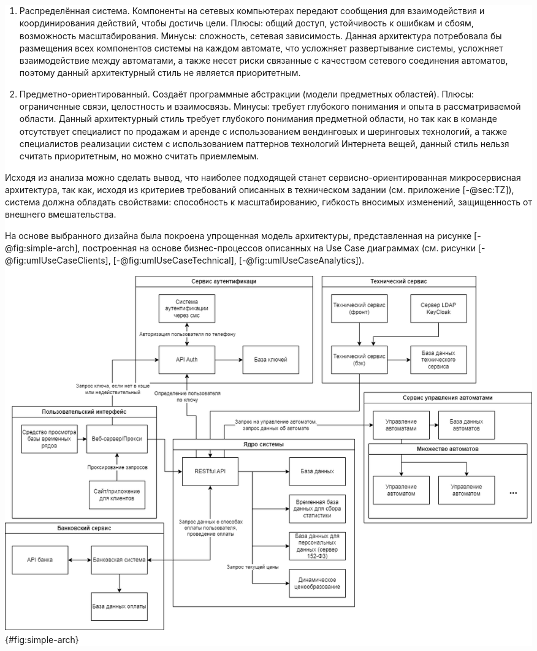 1. Распределённая система. Компоненты на сетевых компьютерах передают сообщения для взаимодействия и координирования действий, чтобы достичь цели. Плюсы: общий доступ, устойчивость к ошибкам и сбоям, возможность масштабирования. Минусы: сложность, сетевая зависимость. Данная архитектура потребовала бы размещения всех компонентов системы на каждом автомате, что усложняет развертывание системы, усложняет взаимодействие между автоматами, а также несет риски связанные с качеством сетевого соединения автоматов, поэтому данный архитектурный стиль не является приоритетным.

1. Предметно-ориентированный. Создаёт программные абстракции (модели предметных областей). Плюсы: ограниченные связи, целостность и взаимосвязь. Минусы: требует глубокого понимания и опыта в рассматриваемой области. Данный архитектурный стиль требует глубокого понимания предметной области, но так как в команде отсутствует специалист по продажам и аренде с использованием вендинговых и шеринговых технологий, а также специалистов реализации систем с использованием паттернов технологий Интернета вещей, данный стиль нельзя считать приоритетным, но можно считать приемлемым.

Исходя из анализа можно сделать вывод, что наиболее подходящей станет сервисно-ориентированная микросервисная архитектура, так как, исходя из критериев требований описанных в техническом задании (см. приложение [-@sec:TZ]), система должна обладать свойствами: способность к масштабированию, гибкость вносимых изменений, защищенность от внешнего вмешательства.

На основе выбранного дизайна была покроена упрощенная модель архитектуры, представленная на рисунке [-@fig:simple-arch], построенная на основе бизнес-процессов описанных на Use Case диаграммах (см. рисунки [-@fig:umlUseCaseClients], [-@fig:umlUseCaseTechnical], [-@fig:umlUseCaseAnalytics]).

![Упрощенная модель архитектуры системы](<Get a blanket IT-Архитектура.drawio.png>){#fig:simple-arch}
